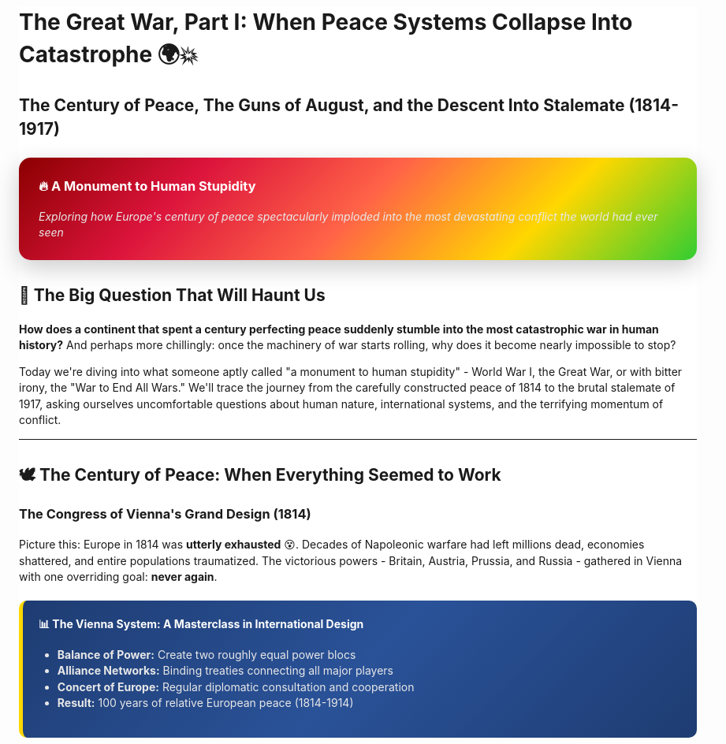 # The Great War, Part I: When Peace Systems Collapse Into Catastrophe 🌍💥
## The Century of Peace, The Guns of August, and the Descent Into Stalemate (1814-1917)

<div style="background: linear-gradient(135deg, #8b0000 0%, #dc143c 25%, #ff6347 50%, #ffd700 75%, #32cd32 100%); padding: 25px; border-radius: 15px; margin: 20px 0; box-shadow: 0 10px 30px rgba(0,0,0,0.2);">
    <h3 style="color: white; margin-top: 0;">🔥 A Monument to Human Stupidity</h3>
    <audio controls preload="metadata" style="width: 100%; margin: 15px 0;">
        <source src="./audio/great_war1.mp3" type="audio/mpeg">
        <p style="color: white;">Audio playbook not supported. 
           <a href="/audio/great_war1.mp3" download style="color: #ffd700;">Download the audio file</a>
        </p>
    </audio>
    <p style="color: #e8e8e8; margin: 0; font-style: italic;">Exploring how Europe's century of peace spectacularly imploded into the most devastating conflict the world had ever seen</p>
</div>

## 🎯 The Big Question That Will Haunt Us

**How does a continent that spent a century perfecting peace suddenly stumble into the most catastrophic war in human history?** And perhaps more chillingly: once the machinery of war starts rolling, why does it become nearly impossible to stop?

Today we're diving into what someone aptly called "a monument to human stupidity" - World War I, the Great War, or with bitter irony, the "War to End All Wars." We'll trace the journey from the carefully constructed peace of 1814 to the brutal stalemate of 1917, asking ourselves uncomfortable questions about human nature, international systems, and the terrifying momentum of conflict.

---

## 🕊️ The Century of Peace: When Everything Seemed to Work

### The Congress of Vienna's Grand Design (1814)

Picture this: Europe in 1814 was **utterly exhausted** 😵. Decades of Napoleonic warfare had left millions dead, economies shattered, and entire populations traumatized. The victorious powers - Britain, Austria, Prussia, and Russia - gathered in Vienna with one overriding goal: **never again**.

<div style="background: linear-gradient(135deg, #1e3c72 0%, #2a5298 50%, #1e3c72 100%); padding: 20px; border-radius: 10px; margin: 20px 0; border-left: 5px solid #ffd700;">
<h4 style="color: white; margin-top: 0;">📊 The Vienna System: A Masterclass in International Design</h4>
<ul style="color: #e8e8e8;">
<li><strong>Balance of Power:</strong> Create two roughly equal power blocs</li>
<li><strong>Alliance Networks:</strong> Binding treaties connecting all major players</li>
<li><strong>Concert of Europe:</strong> Regular diplomatic consultation and cooperation</li>
<li><strong>Result:</strong> 100 years of relative European peace (1814-1914)</li>
</ul>
</div>

